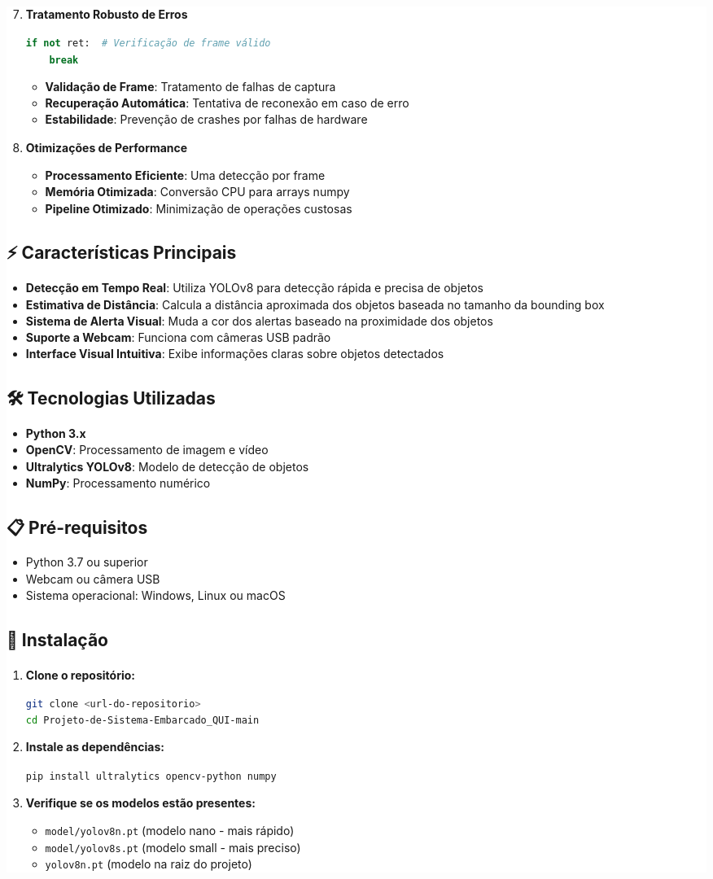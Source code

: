 7. **Tratamento Robusto de Erros**
   ```python
   if not ret:  # Verificação de frame válido
       break
   ```
   - **Validação de Frame**: Tratamento de falhas de captura
   - **Recuperação Automática**: Tentativa de reconexão em caso de erro
   - **Estabilidade**: Prevenção de crashes por falhas de hardware

8. **Otimizações de Performance**
   - **Processamento Eficiente**: Uma detecção por frame
   - **Memória Otimizada**: Conversão CPU para arrays numpy
   - **Pipeline Otimizado**: Minimização de operações custosas

## ⚡ Características Principais

- **Detecção em Tempo Real**: Utiliza YOLOv8 para detecção rápida e precisa de objetos
- **Estimativa de Distância**: Calcula a distância aproximada dos objetos baseada no tamanho da bounding box
- **Sistema de Alerta Visual**: Muda a cor dos alertas baseado na proximidade dos objetos
- **Suporte a Webcam**: Funciona com câmeras USB padrão
- **Interface Visual Intuitiva**: Exibe informações claras sobre objetos detectados

## 🛠️ Tecnologias Utilizadas

- **Python 3.x**
- **OpenCV**: Processamento de imagem e vídeo
- **Ultralytics YOLOv8**: Modelo de detecção de objetos
- **NumPy**: Processamento numérico

## 📋 Pré-requisitos

- Python 3.7 ou superior
- Webcam ou câmera USB
- Sistema operacional: Windows, Linux ou macOS

## 🚀 Instalação

1. **Clone o repositório:**
   ```bash
   git clone <url-do-repositorio>
   cd Projeto-de-Sistema-Embarcado_QUI-main
   ```

2. **Instale as dependências:**
   ```bash
   pip install ultralytics opencv-python numpy
   ```

3. **Verifique se os modelos estão presentes:**
   - `model/yolov8n.pt` (modelo nano - mais rápido)
   - `model/yolov8s.pt` (modelo small - mais preciso)
   - `yolov8n.pt` (modelo na raiz do projeto)

